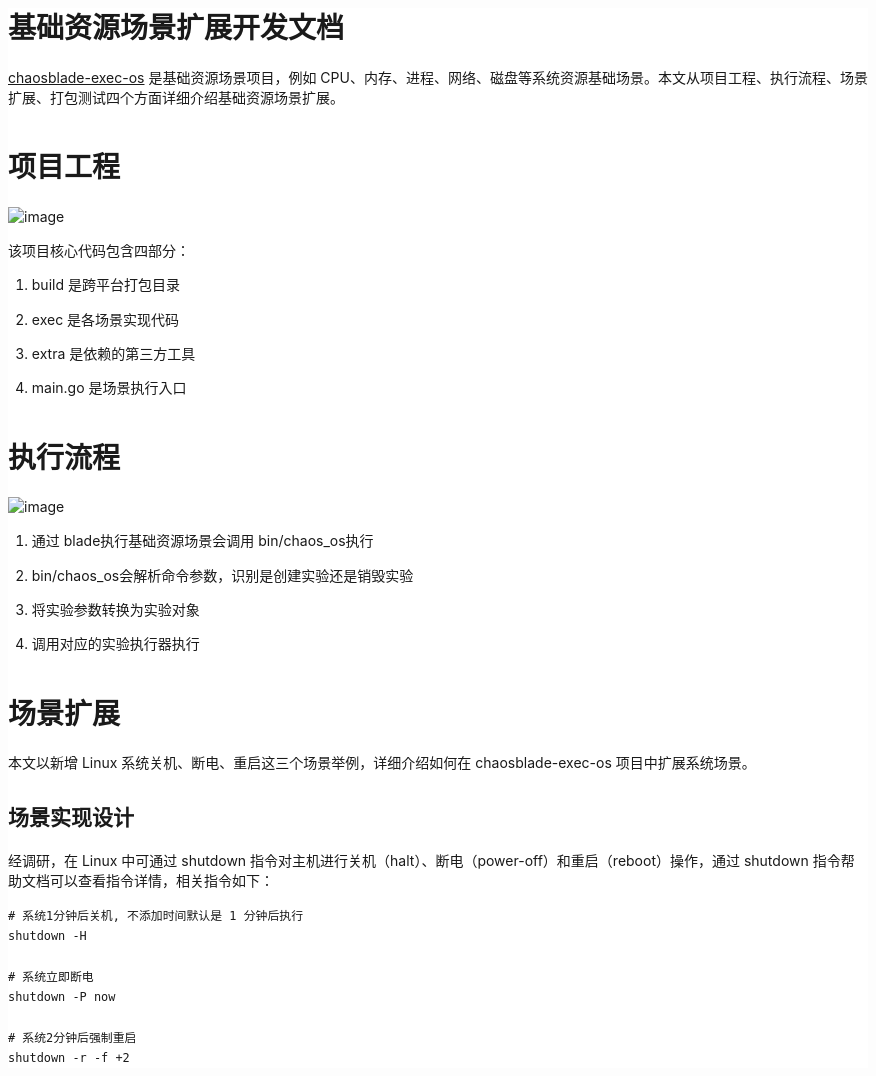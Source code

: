 # 基础资源场景扩展开发文档

[chaosblade-exec-os](https://github.com/chaosblade-io/chaosblade-exec-os) 是基础资源场景项目，例如 CPU、内存、进程、网络、磁盘等系统资源基础场景。本文从项目工程、执行流程、场景扩展、打包测试四个方面详细介绍基础资源场景扩展。

# 项目工程

![image](/img/doc-image/os-dev-guide/90ef69c6-6c2f-4989-ba8b-1be56686372b.png)

该项目核心代码包含四部分：

1.  build 是跨平台打包目录

2.  exec 是各场景实现代码

3.  extra 是依赖的第三方工具

4.  main.go 是场景执行入口


# 执行流程

![image](/img/doc-image/os-dev-guide/aed33af9-3670-4428-9a41-e67676247303.png)

1.  通过 blade执行基础资源场景会调用 bin/chaos\_os执行

2.  bin/chaos\_os会解析命令参数，识别是创建实验还是销毁实验

3.  将实验参数转换为实验对象

4.  调用对应的实验执行器执行


# 场景扩展

本文以新增 Linux 系统关机、断电、重启这三个场景举例，详细介绍如何在 chaosblade-exec-os 项目中扩展系统场景。

## 场景实现设计

经调研，在 Linux 中可通过 shutdown 指令对主机进行关机（halt）、断电（power-off）和重启（reboot）操作，通过 shutdown 指令帮助文档可以查看指令详情，相关指令如下：

    # 系统1分钟后关机, 不添加时间默认是 1 分钟后执行
    shutdown -H
    
    # 系统立即断电
    shutdown -P now
    
    # 系统2分钟后强制重启
    shutdown -r -f +2
    